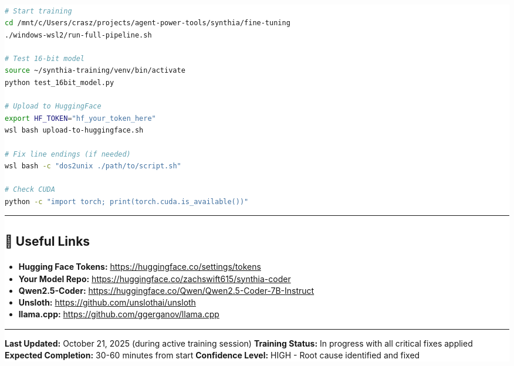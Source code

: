 ```bash
# Start training
cd /mnt/c/Users/crasz/projects/agent-power-tools/synthia/fine-tuning
./windows-wsl2/run-full-pipeline.sh

# Test 16-bit model
source ~/synthia-training/venv/bin/activate
python test_16bit_model.py

# Upload to HuggingFace
export HF_TOKEN="hf_your_token_here"
wsl bash upload-to-huggingface.sh

# Fix line endings (if needed)
wsl bash -c "dos2unix ./path/to/script.sh"

# Check CUDA
python -c "import torch; print(torch.cuda.is_available())"
```

---

## 🔗 Useful Links

- **Hugging Face Tokens:** https://huggingface.co/settings/tokens
- **Your Model Repo:** https://huggingface.co/zachswift615/synthia-coder
- **Qwen2.5-Coder:** https://huggingface.co/Qwen/Qwen2.5-Coder-7B-Instruct
- **Unsloth:** https://github.com/unslothai/unsloth
- **llama.cpp:** https://github.com/ggerganov/llama.cpp

---

**Last Updated:** October 21, 2025 (during active training session)
**Training Status:** In progress with all critical fixes applied
**Expected Completion:** 30-60 minutes from start
**Confidence Level:** HIGH - Root cause identified and fixed
